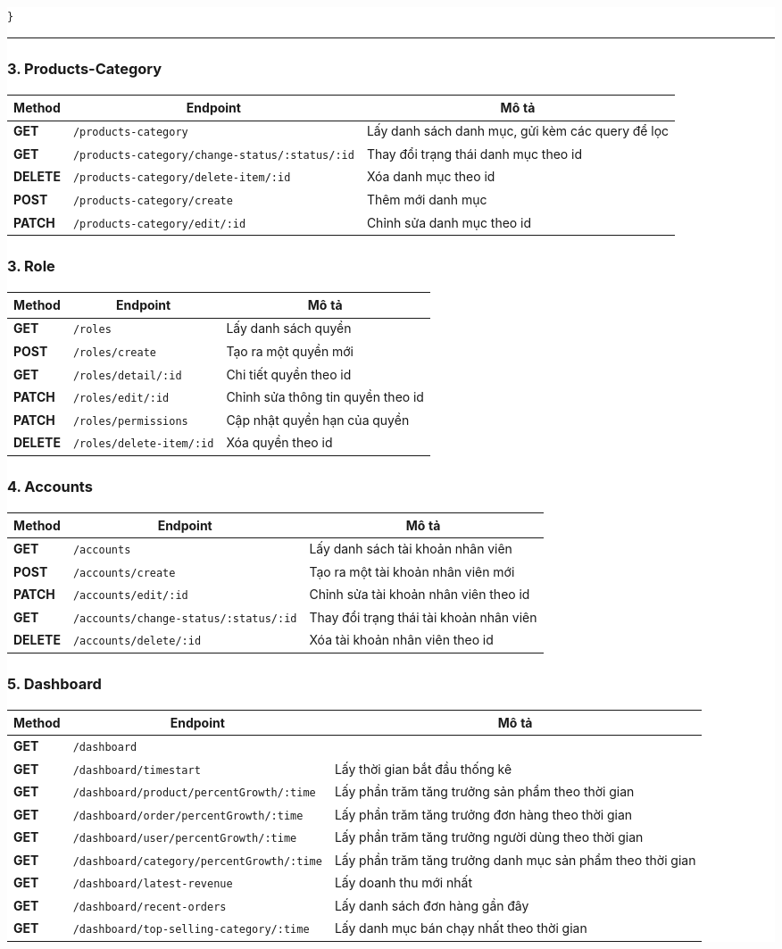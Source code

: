 ```typescript
}
```
---

### 3. Products-Category
| Method     | Endpoint                                       | Mô tả                                            |
| ---------- | ---------------------------------------------- | ------------------------------------------------ |
| **GET**    | `/products-category`                           | Lấy danh sách danh mục, gửi kèm các query để lọc |
| **GET**    | `/products-category/change-status/:status/:id` | Thay đổi trạng thái danh mục theo id             |
| **DELETE** | `/products-category/delete-item/:id`           | Xóa danh mục theo id                             |
| **POST**   | `/products-category/create`                    | Thêm mới danh mục                                |
| **PATCH**  | `/products-category/edit/:id`                  | Chỉnh sửa danh mục theo id                       |

### 3. Role
| Method     | Endpoint                 | Mô tả                             |
| ---------- | ------------------------ | --------------------------------- |
| **GET**    | `/roles`                 | Lấy danh sách quyền               |
| **POST**   | `/roles/create`          | Tạo ra một quyền mới              |
| **GET**    | `/roles/detail/:id`      | Chi tiết quyền theo id            |
| **PATCH**  | `/roles/edit/:id`        | Chỉnh sửa thông tin quyền theo id |
| **PATCH**  | `/roles/permissions`     | Cập nhật quyền hạn của quyền      |
| **DELETE** | `/roles/delete-item/:id` | Xóa quyền theo id                 |

### 4. Accounts
| Method     | Endpoint                              | Mô tả                                   |
| ---------- | ------------------------------------- | --------------------------------------- |
| **GET**    | `/accounts`                           | Lấy danh sách tài khoản nhân viên       |
| **POST**   | `/accounts/create`                    | Tạo ra một tài khoản nhân viên mới      |
| **PATCH**  | `/accounts/edit/:id`                  | Chỉnh sửa tài khoản nhân viên theo id   |
| **GET**    | `/accounts/change-status/:status/:id` | Thay đổi trạng thái tài khoản nhân viên |
| **DELETE** | `/accounts/delete/:id`                | Xóa tài khoản nhân viên theo id         |

### 5. Dashboard
| Method  | Endpoint                                  | Mô tả                                                      |
| ------- | ----------------------------------------- | ---------------------------------------------------------- |
| **GET** | `/dashboard`                              |                                                            |
| **GET** | `/dashboard/timestart`                    | Lấy thời gian bắt đầu thống kê                             |
| **GET** | `/dashboard/product/percentGrowth/:time`  | Lấy phần trăm tăng trưởng sản phẩm theo thời gian          |
| **GET** | `/dashboard/order/percentGrowth/:time`    | Lấy phần trăm tăng trưởng đơn hàng theo thời gian          |
| **GET** | `/dashboard/user/percentGrowth/:time`     | Lấy phần trăm tăng trưởng người dùng theo thời gian        |
| **GET** | `/dashboard/category/percentGrowth/:time` | Lấy phần trăm tăng trưởng danh mục sản phẩm theo thời gian |
| **GET** | `/dashboard/latest-revenue`               | Lấy doanh thu mới nhất                                     |
| **GET** | `/dashboard/recent-orders`                | Lấy danh sách đơn hàng gần đây                             |
| **GET** | `/dashboard/top-selling-category/:time`   | Lấy danh mục bán chạy nhất theo thời gian                  |